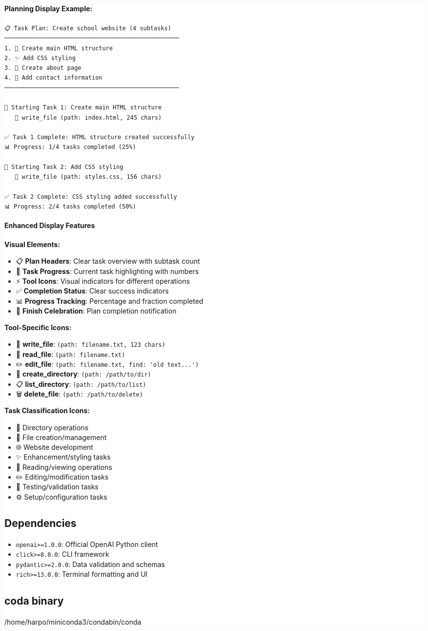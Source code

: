 #### Planning Display Example:
```
📋 Task Plan: Create school website (4 subtasks)
──────────────────────────────────────────────────
1. 📄 Create main HTML structure
2. ✨ Add CSS styling  
3. 📄 Create about page
4. 📄 Add contact information
──────────────────────────────────────────────────

🎯 Starting Task 1: Create main HTML structure
   📝 write_file (path: index.html, 245 chars)

✅ Task 1 Complete: HTML structure created successfully
📊 Progress: 1/4 tasks completed (25%)

🎯 Starting Task 2: Add CSS styling
   📝 write_file (path: styles.css, 156 chars)

✅ Task 2 Complete: CSS styling added successfully
📊 Progress: 2/4 tasks completed (50%)
```

#### Enhanced Display Features

**Visual Elements:**
- 📋 **Plan Headers**: Clear task overview with subtask count
- 🎯 **Task Progress**: Current task highlighting with numbers
- ⚡ **Tool Icons**: Visual indicators for different operations
- ✅ **Completion Status**: Clear success indicators
- 📊 **Progress Tracking**: Percentage and fraction completed
- 🎉 **Finish Celebration**: Plan completion notification

**Tool-Specific Icons:**
- 📝 **write_file**: `(path: filename.txt, 123 chars)`
- 👀 **read_file**: `(path: filename.txt)`
- ✏️ **edit_file**: `(path: filename.txt, find: 'old text...')`
- 📁 **create_directory**: `(path: /path/to/dir)`
- 📋 **list_directory**: `(path: /path/to/list)`
- 🗑️ **delete_file**: `(path: /path/to/delete)`

**Task Classification Icons:**
- 📁 Directory operations
- 📄 File creation/management
- 🌐 Website development
- ✨ Enhancement/styling tasks
- 👀 Reading/viewing operations
- ✏️ Editing/modification tasks
- 🧪 Testing/validation tasks
- ⚙️ Setup/configuration tasks

## Dependencies

- `openai>=1.0.0`: Official OpenAI Python client
- `click>=8.0.0`: CLI framework
- `pydantic>=2.0.0`: Data validation and schemas
- `rich>=13.0.0`: Terminal formatting and UI

## coda binary
/home/harpo/miniconda3/condabin/conda
